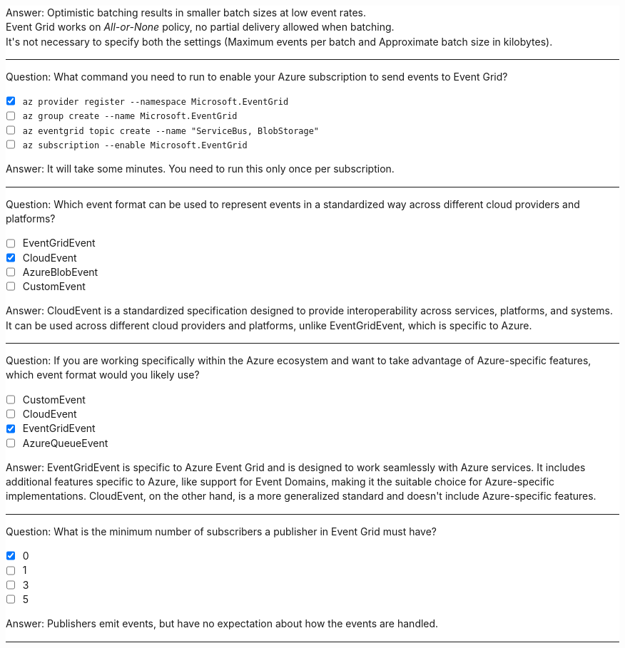 Answer: Optimistic batching results in smaller batch sizes at low event rates.  
Event Grid works on _All-or-None_ policy, no partial delivery allowed when batching.  
It's not necessary to specify both the settings (Maximum events per batch and Approximate batch size in kilobytes).

---

Question: What command you need to run to enable your Azure subscription to send events to Event Grid?

- [x] `az provider register --namespace Microsoft.EventGrid`
- [ ] `az group create --name Microsoft.EventGrid`
- [ ] `az eventgrid topic create --name "ServiceBus, BlobStorage"`
- [ ] `az subscription --enable Microsoft.EventGrid`

Answer: It will take some minutes. You need to run this only once per subscription.

---

Question: Which event format can be used to represent events in a standardized way across different cloud providers and platforms?

- [ ] EventGridEvent
- [x] CloudEvent
- [ ] AzureBlobEvent
- [ ] CustomEvent

Answer: CloudEvent is a standardized specification designed to provide interoperability across services, platforms, and systems. It can be used across different cloud providers and platforms, unlike EventGridEvent, which is specific to Azure.

---

Question: If you are working specifically within the Azure ecosystem and want to take advantage of Azure-specific features, which event format would you likely use?

- [ ] CustomEvent
- [ ] CloudEvent
- [x] EventGridEvent
- [ ] AzureQueueEvent

Answer: EventGridEvent is specific to Azure Event Grid and is designed to work seamlessly with Azure services. It includes additional features specific to Azure, like support for Event Domains, making it the suitable choice for Azure-specific implementations. CloudEvent, on the other hand, is a more generalized standard and doesn't include Azure-specific features.

---

Question: What is the minimum number of subscribers a publisher in Event Grid must have?

- [x] 0
- [ ] 1
- [ ] 3
- [ ] 5

Answer: Publishers emit events, but have no expectation about how the events are handled.

---

